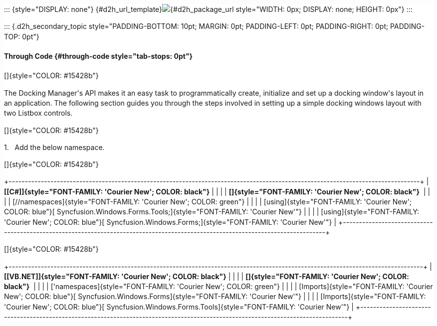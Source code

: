 ::: {style="DISPLAY: none"}
[](ms-xhelp:///?Id=d2h_url_template){#d2h_url_template}![](!package_url!){#d2h_package_url style="WIDTH: 0px; DISPLAY: none; HEIGHT: 0px"}
:::

::: {.d2h_secondary_topic style="PADDING-BOTTOM: 10pt; MARGIN: 0pt; PADDING-LEFT: 0pt; PADDING-RIGHT: 0pt; PADDING-TOP: 0pt"}
#### Through Code {#through-code style="tab-stops: 0pt"}

[]{style="COLOR: #15428b"} 

The Docking Manager\'s API makes it an easy task to programmatically create, initialize and set up a docking window\'s layout in an application. The following section guides you through the steps involved in setting up a simple docking windows layout with two Listbox controls.

[]{style="COLOR: #15428b"} 

1.   Add the below namespace.

[]{style="COLOR: #15428b"} 

+--------------------------------------------------------------------------------------------------------------------------------+
| **[\[C#\]]{style="FONT-FAMILY: 'Courier New'; COLOR: black"}**                                                                 |
|                                                                                                                                |
| **[]{style="FONT-FAMILY: 'Courier New'; COLOR: black"}**                                                                       |
|                                                                                                                                |
| [//namespaces]{style="FONT-FAMILY: 'Courier New'; COLOR: green"}                                                               |
|                                                                                                                                |
| [using]{style="FONT-FAMILY: 'Courier New'; COLOR: blue"}[ Syncfusion.Windows.Forms.Tools;]{style="FONT-FAMILY: 'Courier New'"} |
|                                                                                                                                |
| [using]{style="FONT-FAMILY: 'Courier New'; COLOR: blue"}[ Syncfusion.Windows.Forms;]{style="FONT-FAMILY: 'Courier New'"}       |
+--------------------------------------------------------------------------------------------------------------------------------+

[]{style="COLOR: #15428b"} 

+---------------------------------------------------------------------------------------------------------------------------------+
| **[\[VB.NET\]]{style="FONT-FAMILY: 'Courier New'; COLOR: black"}**                                                              |
|                                                                                                                                 |
| **[]{style="FONT-FAMILY: 'Courier New'; COLOR: black"}**                                                                        |
|                                                                                                                                 |
| [\'namespaces]{style="FONT-FAMILY: 'Courier New'; COLOR: green"}                                                                |
|                                                                                                                                 |
| [Imports]{style="FONT-FAMILY: 'Courier New'; COLOR: blue"}[ Syncfusion.Windows.Forms]{style="FONT-FAMILY: 'Courier New'"}       |
|                                                                                                                                 |
| [Imports]{style="FONT-FAMILY: 'Courier New'; COLOR: blue"}[ Syncfusion.Windows.Forms.Tools]{style="FONT-FAMILY: 'Courier New'"} |
+---------------------------------------------------------------------------------------------------------------------------------+
